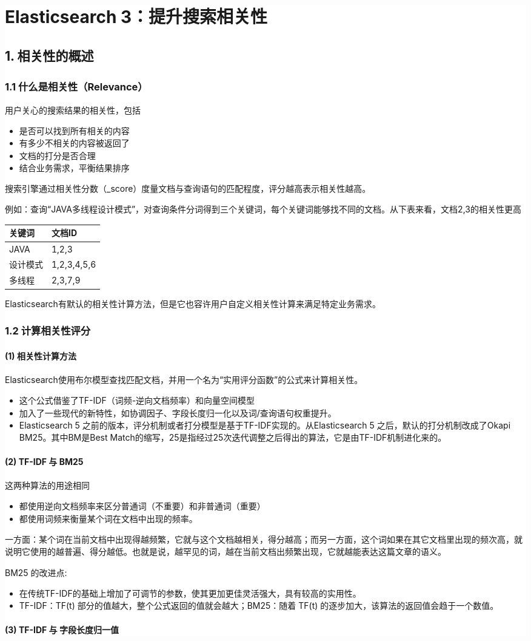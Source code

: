 # Elasticsearch 3：提升搜索相关性

## 1. 相关性的概述

### 1.1 什么是相关性（Relevance）

用户关心的搜索结果的相关性，包括

- 是否可以找到所有相关的内容
- 有多少不相关的内容被返回了
- 文档的打分是否合理
- 结合业务需求，平衡结果排序

搜索引擎通过相关性分数（_score）度量文档与查询语句的匹配程度，评分越高表示相关性越高。

例如：查询“JAVA多线程设计模式”，对查询条件分词得到三个关键词，每个关键词能够找不同的文档。从下表来看，文档2,3的相关性更高

| 关键词   | 文档ID      |
| :------- | :---------- |
| JAVA     | 1,2,3       |
| 设计模式 | 1,2,3,4,5,6 |
| 多线程   | 2,3,7,9     |

Elasticsearch有默认的相关性计算方法，但是它也容许用户自定义相关性计算来满足特定业务需求。

### 1.2 计算相关性评分

#### (1) 相关性计算方法

Elasticsearch使用布尔模型查找匹配文档，并用一个名为“实用评分函数”的公式来计算相关性。

* 这个公式借鉴了TF-IDF（词频-逆向文档频率）和向量空间模型
* 加入了一些现代的新特性，如协调因子、字段长度归一化以及词/查询语句权重提升。
* Elasticsearch 5 之前的版本，评分机制或者打分模型是基于TF-IDF实现的。从Elasticsearch 5 之后，默认的打分机制改成了Okapi BM25。其中BM是Best Match的缩写，25是指经过25次迭代调整之后得出的算法，它是由TF-IDF机制进化来的。

#### (2) TF-IDF 与 BM25

这两种算法的用途相同

- 都使用逆向文档频率来区分普通词（不重要）和非普通词（重要）
- 都使用词频来衡量某个词在文档中出现的频率。

一方面：某个词在当前文档中出现得越频繁，它就与这个文档越相关，得分越高；而另一方面，这个词如果在其它文档里出现的频次高，就说明它使用的越普遍、得分越低。也就是说，越罕见的词，越在当前文档出频繁出现，它就越能表达这篇文章的语义。

BM25 的改进点:

* 在传统TF-IDF的基础上增加了可调节的参数，使其更加更佳灵活强大，具有较高的实用性。
* TF-IDF：TF(t) 部分的值越大，整个公式返回的值就会越大；BM25：随着 TF(t) 的逐步加大，该算法的返回值会趋于一个数值。

#### (3) TF-IDF 与 字段长度归一值
